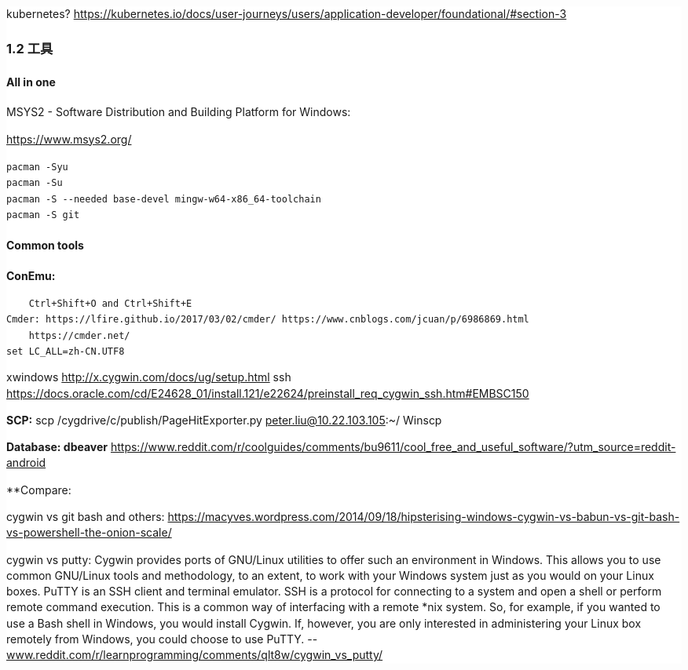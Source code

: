 kubernetes?
https://kubernetes.io/docs/user-journeys/users/application-developer/foundational/#section-3

### 1.2 工具

#### All in one

MSYS2 - Software Distribution and Building Platform for Windows: 

https://www.msys2.org/

```
pacman -Syu
pacman -Su
pacman -S --needed base-devel mingw-w64-x86_64-toolchain
pacman -S git
```



#### Common tools

**ConEmu:**

		Ctrl+Shift+O and Ctrl+Shift+E
	Cmder: https://lfire.github.io/2017/03/02/cmder/ https://www.cnblogs.com/jcuan/p/6986869.html
		https://cmder.net/
	set LC_ALL=zh-CN.UTF8

xwindows http://x.cygwin.com/docs/ug/setup.html
ssh https://docs.oracle.com/cd/E24628_01/install.121/e22624/preinstall_req_cygwin_ssh.htm#EMBSC150

**SCP:**
	scp /cygdrive/c/publish/PageHitExporter.py peter.liu@10.22.103.105:~/
	Winscp


**Database: dbeaver**
https://www.reddit.com/r/coolguides/comments/bu9611/cool_free_and_useful_software/?utm_source=reddit-android

**Compare:

cygwin vs git bash and others:
https://macyves.wordpress.com/2014/09/18/hipsterising-windows-cygwin-vs-babun-vs-git-bash-vs-powershell-the-onion-scale/

cygwin vs putty:
Cygwin provides ports of GNU/Linux utilities to offer such an environment in Windows. This allows you to use common GNU/Linux tools and methodology, to an extent, to work with your Windows system just as you would on your Linux boxes.
PuTTY is an SSH client and terminal emulator. SSH is a protocol for connecting to a system and open a shell or perform remote command execution. This is a common way of interfacing with a remote *nix system.
So, for example, if you wanted to use a Bash shell in Windows, you would install Cygwin. If, however, you are only interested in administering your Linux box remotely from Windows, you could choose to use PuTTY.
-- www.reddit.com/r/learnprogramming/comments/qlt8w/cygwin_vs_putty/
